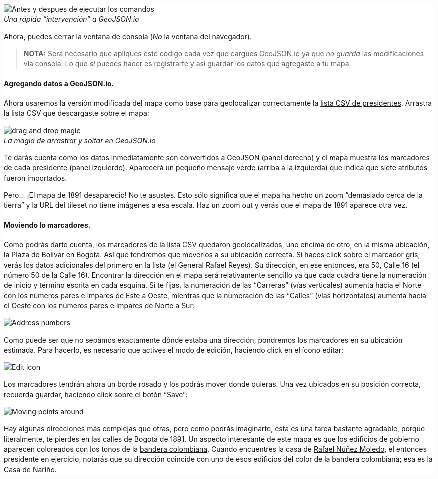 ![Antes y despues de ejecutar los comandos](https://i.imgur.com/81lQIRG.gif)   
*Una rápida “intervención” a GeoJSON.io*

Ahora, puedes cerrar la ventana de consola (*No* la ventana del navegador).

> **NOTA:** Será necesario que apliques este código cada vez que cargues GeoJSON.io ya que *no guarda* las modificaciones vía consola. Lo que *sí* puedes hacer es registrarte y así guardar los datos que agregaste a tu mapa.

#### Agregando datos a GeoJSON.io.

Ahora usaremos la versión modificada del mapa como base para geolocalizar correctamente la [lista CSV de presidentes](https://gist.githubusercontent.com/mgiraldo/adc66ff03fc41c88a9ef/raw/db06e19048e1bee737c8897b65517e2e2916af44/directorio%20bogota%CC%81%201888.csv). Arrastra la lista CSV que descargaste sobre el mapa:

![drag and drop magic](https://i.imgur.com/YL0VrXE.gif)   
*La magia de arrastrar y soltar en GeoJSON.io*

Te darás cuenta cómo los datos inmediatamente son convertidos a GeoJSON (panel derecho) y el mapa muestra los marcadores de cada presidente (panel izquierdo). Aparecerá un pequeño mensaje verde (arriba a la izquierda) que indica que siete atributos fueron importados.

Pero… ¡El mapa de 1891 desapareció! No te asustes. Esto sólo significa que el mapa ha hecho un zoom “demasiado cerca de la tierra” y la URL del tileset no tiene imágenes a esa escala. Haz un zoom out y verás que el mapa de 1891 aparece otra vez.

#### Moviendo lo marcadores.

Como podrás darte cuenta, los marcadores de la lista CSV quedaron geolocalizados, uno encima de otro, en la misma ubicación, la [Plaza de Bolívar](https://es.wikipedia.org/wiki/Plaza_de_Bol%C3%ADvar) en Bogotá. Así que tendremos que moverlos a su ubicación correcta. Si haces click sobre el marcador gris, verás los datos adicionales del primero en la lista (el General Rafael Reyes). Su dirección, en ese entonces, era 50, Calle 16 (el número 50 de la Calle 16). Encontrar la dirección en el mapa será relativamente sencillo ya que cada cuadra tiene la numeración de inicio y término escrita en cada esquina. Si te fijas, la numeración de las “Carreras” (vías verticales) aumenta hacia el Norte con los números pares e impares de Este a Oeste, mientras que la numeración de las “Calles” (vías horizontales) aumenta hacia el Oeste con los números pares e impares de Norte a Sur:

![Address numbers](https://i.imgur.com/RAQxw8q.gif)

Como puede ser que no sepamos exactamente dónde estaba una dirección, pondremos los marcadores en su ubicación estimada. Para hacerlo, es necesario que actives el modo de edición, haciendo click en el ícono editar:

![Edit icon](https://i.imgur.com/52FWtfw.png)

Los marcadores tendrán ahora un borde rosado y los podrás mover donde quieras. Una vez ubicados en su posición correcta, recuerda guardar, haciendo click sobre el botón “Save”:

![Moving points around](https://i.imgur.com/LEfv82X.gif)

Hay algunas direcciones más complejas que otras, pero como podrás imaginarte, esta es una tarea bastante agradable, porque literalmente, te pierdes en las calles de Bogotá de 1891. Un aspecto interesante de este mapa es que los edificios de gobierno aparecen coloreados con los tonos de la [bandera colombiana](https://es.wikipedia.org/wiki/Bandera_de_Colombia). Cuando encuentres la casa de [Rafael Núñez Moledo](https://es.wikipedia.org/wiki/Rafael_Núñez), el entonces presidente en ejercicio, notarás que su dirección coincide con uno de esos edificios del color de la bandera colombiana; esa es la [Casa de Nariño](https://es.wikipedia.org/wiki/Casa_de_Nari%C3%B1o).
